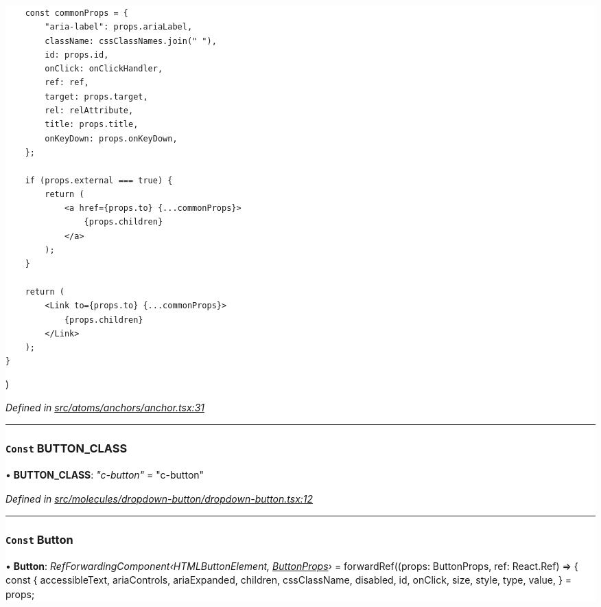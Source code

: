         const commonProps = {
            "aria-label": props.ariaLabel,
            className: cssClassNames.join(" "),
            id: props.id,
            onClick: onClickHandler,
            ref: ref,
            target: props.target,
            rel: relAttribute,
            title: props.title,
            onKeyDown: props.onKeyDown,
        };

        if (props.external === true) {
            return (
                <a href={props.to} {...commonProps}>
                    {props.children}
                </a>
            );
        }

        return (
            <Link to={props.to} {...commonProps}>
                {props.children}
            </Link>
        );
    }
)

*Defined in [src/atoms/anchors/anchor.tsx:31](https://github.com/AndcultureCode/AndcultureCode.JavaScript.React.Components/blob/85bf079/src/atoms/anchors/anchor.tsx#L31)*

___

### `Const` BUTTON_CLASS

• **BUTTON_CLASS**: *"c-button"* = "c-button"

*Defined in [src/molecules/dropdown-button/dropdown-button.tsx:12](https://github.com/AndcultureCode/AndcultureCode.JavaScript.React.Components/blob/85bf079/src/molecules/dropdown-button/dropdown-button.tsx#L12)*

___

### `Const` Button

• **Button**: *RefForwardingComponent‹HTMLButtonElement, [ButtonProps](interfaces/buttonprops.md)›* = forwardRef((props: ButtonProps, ref: React.Ref<HTMLButtonElement>) => {
    const {
        accessibleText,
        ariaControls,
        ariaExpanded,
        children,
        cssClassName,
        disabled,
        id,
        onClick,
        size,
        style,
        type,
        value,
    } = props;
